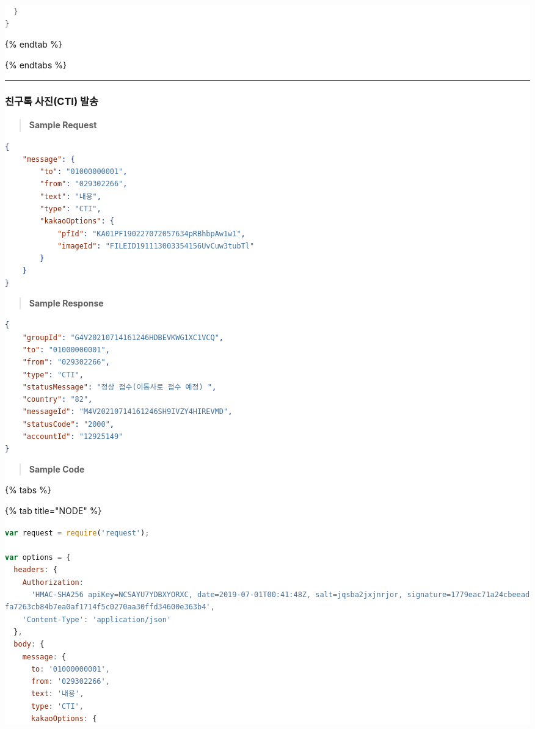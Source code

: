 ```java
  }
}

```
{% endtab %}

{% endtabs %}

---

### 친구톡 사진(CTI) 발송

> **Sample Request**

```json
{
    "message": {
        "to": "01000000001",
        "from": "029302266",
        "text": "내용",
        "type": "CTI",
        "kakaoOptions": {
            "pfId": "KA01PF190227072057634pRBhbpAw1w1",
            "imageId": "FILEID191113003354156UvCuw3tubTl"
        }
    }
}
```

> **Sample Response**

```json
{
    "groupId": "G4V20210714161246HDBEVKWG1XC1VCQ",
    "to": "01000000001",
    "from": "029302266",
    "type": "CTI",
    "statusMessage": "정상 접수(이통사로 접수 예정) ",
    "country": "82",
    "messageId": "M4V20210714161246SH9IVZY4HIREVMD",
    "statusCode": "2000",
    "accountId": "12925149"
}
```

> **Sample Code**

{% tabs %}

{% tab title="NODE" %}

```javascript
var request = require('request');

var options = {
  headers: {
    Authorization:
      'HMAC-SHA256 apiKey=NCSAYU7YDBXYORXC, date=2019-07-01T00:41:48Z, salt=jqsba2jxjnrjor, signature=1779eac71a24cbeeadfa7263cb84b7ea0af1714f5c0270aa30ffd34600e363b4',
    'Content-Type': 'application/json'
  },
  body: {
    message: {
      to: '01000000001',
      from: '029302266',
      text: '내용',
      type: 'CTI',
      kakaoOptions: {
```